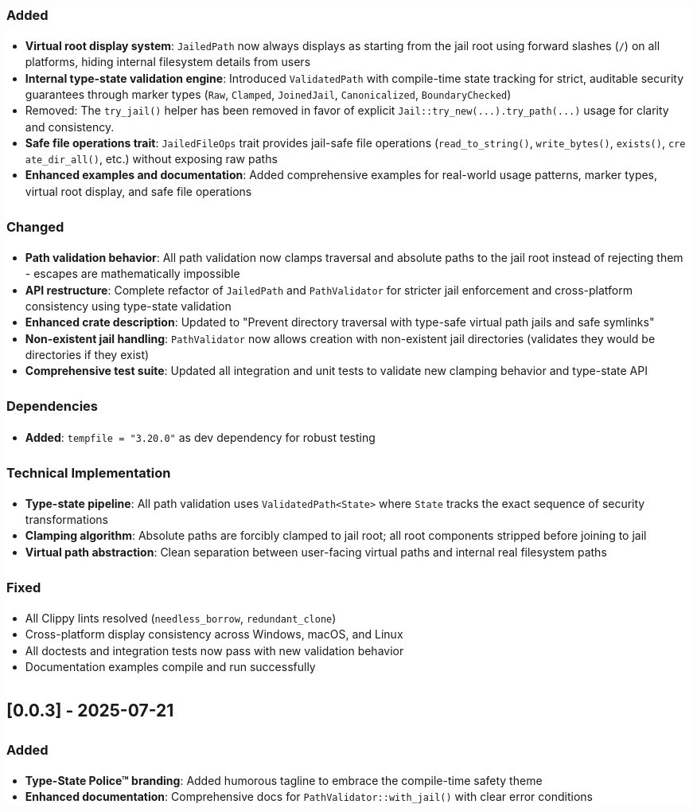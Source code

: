 ### Added

- **Virtual root display system**: `JailedPath` now always displays as starting from the jail root using forward slashes (`/`) on all platforms, hiding internal filesystem details from users
- **Internal type-state validation engine**: Introduced `ValidatedPath` with compile-time state tracking for strict, auditable security guarantees through marker types (`Raw`, `Clamped`, `JoinedJail`, `Canonicalized`, `BoundaryChecked`)
- Removed: The `try_jail()` helper has been removed in favor of explicit `Jail::try_new(...).try_path(...)` usage for clarity and consistency.
- **Safe file operations trait**: `JailedFileOps` trait provides jail-safe file operations (`read_to_string()`, `write_bytes()`, `exists()`, `create_dir_all()`, etc.) without exposing raw paths
- **Enhanced examples and documentation**: Added comprehensive examples for real-world usage patterns, marker types, virtual root display, and safe file operations

### Changed

- **Path validation behavior**: All path validation now clamps traversal and absolute paths to the jail root instead of rejecting them - escapes are mathematically impossible
- **API restructure**: Complete refactor of `JailedPath` and `PathValidator` for stricter jail enforcement and cross-platform consistency using type-state validation
- **Enhanced crate description**: Updated to "Prevent directory traversal with type-safe virtual path jails and safe symlinks"
- **Non-existent jail handling**: `PathValidator` now allows creation with non-existent jail directories (validates they would be directories if they exist)
- **Comprehensive test suite**: Updated all integration and unit tests to validate new clamping behavior and type-state API

### Dependencies

- **Added**: `tempfile = "3.20.0"` as dev dependency for robust testing

### Technical Implementation

- **Type-state pipeline**: All path validation uses `ValidatedPath<State>` where `State` tracks the exact sequence of security transformations
- **Clamping algorithm**: Absolute paths are forcibly clamped to jail root; all root components stripped before joining to jail
- **Virtual path abstraction**: Clean separation between user-facing virtual paths and internal real filesystem paths

### Fixed

- All Clippy lints resolved (`needless_borrow`, `redundant_clone`)
- Cross-platform display consistency across Windows, macOS, and Linux
- All doctests and integration tests now pass with new validation behavior
- Documentation examples compile and run successfully

## [0.0.3] - 2025-07-21

### Added
- **Type-State Police™ branding**: Added humorous tagline to embrace the compile-time safety theme
- **Enhanced documentation**: Comprehensive docs for `PathValidator::with_jail()` with clear error conditions
